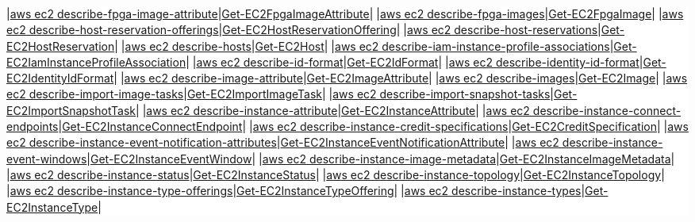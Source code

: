 |[aws ec2 describe-fpga-image-attribute](https://awscli.amazonaws.com/v2/documentation/api/latest/reference/ec2/describe-fpga-image-attribute.html)|[Get-EC2FpgaImageAttribute](https://docs.aws.amazon.com/powershell/latest/reference/items/Get-EC2FpgaImageAttribute.html)|
|[aws ec2 describe-fpga-images](https://awscli.amazonaws.com/v2/documentation/api/latest/reference/ec2/describe-fpga-images.html)|[Get-EC2FpgaImage](https://docs.aws.amazon.com/powershell/latest/reference/items/Get-EC2FpgaImage.html)|
|[aws ec2 describe-host-reservation-offerings](https://awscli.amazonaws.com/v2/documentation/api/latest/reference/ec2/describe-host-reservation-offerings.html)|[Get-EC2HostReservationOffering](https://docs.aws.amazon.com/powershell/latest/reference/items/Get-EC2HostReservationOffering.html)|
|[aws ec2 describe-host-reservations](https://awscli.amazonaws.com/v2/documentation/api/latest/reference/ec2/describe-host-reservations.html)|[Get-EC2HostReservation](https://docs.aws.amazon.com/powershell/latest/reference/items/Get-EC2HostReservation.html)|
|[aws ec2 describe-hosts](https://awscli.amazonaws.com/v2/documentation/api/latest/reference/ec2/describe-hosts.html)|[Get-EC2Host](https://docs.aws.amazon.com/powershell/latest/reference/items/Get-EC2Host.html)|
|[aws ec2 describe-iam-instance-profile-associations](https://awscli.amazonaws.com/v2/documentation/api/latest/reference/ec2/describe-iam-instance-profile-associations.html)|[Get-EC2IamInstanceProfileAssociation](https://docs.aws.amazon.com/powershell/latest/reference/items/Get-EC2IamInstanceProfileAssociation.html)|
|[aws ec2 describe-id-format](https://awscli.amazonaws.com/v2/documentation/api/latest/reference/ec2/describe-id-format.html)|[Get-EC2IdFormat](https://docs.aws.amazon.com/powershell/latest/reference/items/Get-EC2IdFormat.html)|
|[aws ec2 describe-identity-id-format](https://awscli.amazonaws.com/v2/documentation/api/latest/reference/ec2/describe-identity-id-format.html)|[Get-EC2IdentityIdFormat](https://docs.aws.amazon.com/powershell/latest/reference/items/Get-EC2IdentityIdFormat.html)|
|[aws ec2 describe-image-attribute](https://awscli.amazonaws.com/v2/documentation/api/latest/reference/ec2/describe-image-attribute.html)|[Get-EC2ImageAttribute](https://docs.aws.amazon.com/powershell/latest/reference/items/Get-EC2ImageAttribute.html)|
|[aws ec2 describe-images](https://awscli.amazonaws.com/v2/documentation/api/latest/reference/ec2/describe-images.html)|[Get-EC2Image](https://docs.aws.amazon.com/powershell/latest/reference/items/Get-EC2Image.html)|
|[aws ec2 describe-import-image-tasks](https://awscli.amazonaws.com/v2/documentation/api/latest/reference/ec2/describe-import-image-tasks.html)|[Get-EC2ImportImageTask](https://docs.aws.amazon.com/powershell/latest/reference/items/Get-EC2ImportImageTask.html)|
|[aws ec2 describe-import-snapshot-tasks](https://awscli.amazonaws.com/v2/documentation/api/latest/reference/ec2/describe-import-snapshot-tasks.html)|[Get-EC2ImportSnapshotTask](https://docs.aws.amazon.com/powershell/latest/reference/items/Get-EC2ImportSnapshotTask.html)|
|[aws ec2 describe-instance-attribute](https://awscli.amazonaws.com/v2/documentation/api/latest/reference/ec2/describe-instance-attribute.html)|[Get-EC2InstanceAttribute](https://docs.aws.amazon.com/powershell/latest/reference/items/Get-EC2InstanceAttribute.html)|
|[aws ec2 describe-instance-connect-endpoints](https://awscli.amazonaws.com/v2/documentation/api/latest/reference/ec2/describe-instance-connect-endpoints.html)|[Get-EC2InstanceConnectEndpoint](https://docs.aws.amazon.com/powershell/latest/reference/items/Get-EC2InstanceConnectEndpoint.html)|
|[aws ec2 describe-instance-credit-specifications](https://awscli.amazonaws.com/v2/documentation/api/latest/reference/ec2/describe-instance-credit-specifications.html)|[Get-EC2CreditSpecification](https://docs.aws.amazon.com/powershell/latest/reference/items/Get-EC2CreditSpecification.html)|
|[aws ec2 describe-instance-event-notification-attributes](https://awscli.amazonaws.com/v2/documentation/api/latest/reference/ec2/describe-instance-event-notification-attributes.html)|[Get-EC2InstanceEventNotificationAttribute](https://docs.aws.amazon.com/powershell/latest/reference/items/Get-EC2InstanceEventNotificationAttribute.html)|
|[aws ec2 describe-instance-event-windows](https://awscli.amazonaws.com/v2/documentation/api/latest/reference/ec2/describe-instance-event-windows.html)|[Get-EC2InstanceEventWindow](https://docs.aws.amazon.com/powershell/latest/reference/items/Get-EC2InstanceEventWindow.html)|
|[aws ec2 describe-instance-image-metadata](https://awscli.amazonaws.com/v2/documentation/api/latest/reference/ec2/describe-instance-image-metadata.html)|[Get-EC2InstanceImageMetadata](https://docs.aws.amazon.com/powershell/latest/reference/items/Get-EC2InstanceImageMetadata.html)|
|[aws ec2 describe-instance-status](https://awscli.amazonaws.com/v2/documentation/api/latest/reference/ec2/describe-instance-status.html)|[Get-EC2InstanceStatus](https://docs.aws.amazon.com/powershell/latest/reference/items/Get-EC2InstanceStatus.html)|
|[aws ec2 describe-instance-topology](https://awscli.amazonaws.com/v2/documentation/api/latest/reference/ec2/describe-instance-topology.html)|[Get-EC2InstanceTopology](https://docs.aws.amazon.com/powershell/latest/reference/items/Get-EC2InstanceTopology.html)|
|[aws ec2 describe-instance-type-offerings](https://awscli.amazonaws.com/v2/documentation/api/latest/reference/ec2/describe-instance-type-offerings.html)|[Get-EC2InstanceTypeOffering](https://docs.aws.amazon.com/powershell/latest/reference/items/Get-EC2InstanceTypeOffering.html)|
|[aws ec2 describe-instance-types](https://awscli.amazonaws.com/v2/documentation/api/latest/reference/ec2/describe-instance-types.html)|[Get-EC2InstanceType](https://docs.aws.amazon.com/powershell/latest/reference/items/Get-EC2InstanceType.html)|